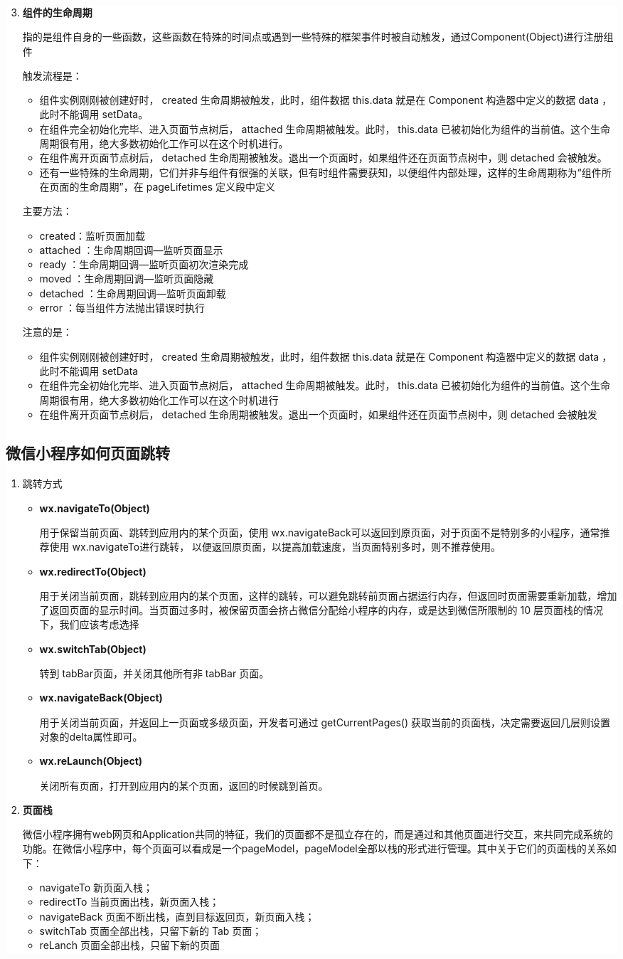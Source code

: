 3. **组件的生命周期**

   指的是组件自身的一些函数，这些函数在特殊的时间点或遇到一些特殊的框架事件时被自动触发，通过Component(Object)进行注册组件

   触发流程是：

   - 组件实例刚刚被创建好时， created 生命周期被触发，此时，组件数据 this.data 就是在 Component 构造器中定义的数据 data ， 此时不能调用 setData。
   - 在组件完全初始化完毕、进入页面节点树后， attached 生命周期被触发。此时， this.data 已被初始化为组件的当前值。这个生命周期很有用，绝大多数初始化工作可以在这个时机进行。
   - 在组件离开页面节点树后， detached 生命周期被触发。退出一个页面时，如果组件还在页面节点树中，则 detached 会被触发。
   - 还有一些特殊的生命周期，它们并非与组件有很强的关联，但有时组件需要获知，以便组件内部处理，这样的生命周期称为“组件所在页面的生命周期”，在 pageLifetimes 定义段中定义

   主要方法：

   -  created：监听页面加载
   -  attached ：生命周期回调—监听页面显示
   -  ready ：生命周期回调—监听页面初次渲染完成
   -  moved ：生命周期回调—监听页面隐藏
   -  detached ：生命周期回调—监听页面卸载
   -  error ：每当组件方法抛出错误时执行

   注意的是：

   - 组件实例刚刚被创建好时， created 生命周期被触发，此时，组件数据 this.data 就是在 Component 构造器中定义的数据 data ， 此时不能调用 setData
   - 在组件完全初始化完毕、进入页面节点树后， attached 生命周期被触发。此时， this.data 已被初始化为组件的当前值。这个生命周期很有用，绝大多数初始化工作可以在这个时机进行
   - 在组件离开页面节点树后， detached 生命周期被触发。退出一个页面时，如果组件还在页面节点树中，则 detached 会被触发



## 微信小程序如何页面跳转

1. 跳转方式

   - **wx.navigateTo(Object)**

     用于保留当前页面、跳转到应用内的某个页面，使用 wx.navigateBack可以返回到原页面，对于页面不是特别多的小程序，通常推荐使用 wx.navigateTo进行跳转， 以便返回原页面，以提高加载速度，当页面特别多时，则不推荐使用。

   - **wx.redirectTo(Object)**

     用于关闭当前页面，跳转到应用内的某个页面，这样的跳转，可以避免跳转前页面占据运行内存，但返回时页面需要重新加载，增加了返回页面的显示时间。当页面过多时，被保留页面会挤占微信分配给小程序的内存，或是达到微信所限制的 10 层页面栈的情况下，我们应该考虑选择

   - **wx.switchTab(Object)**

     转到 tabBar页面，并关闭其他所有非 tabBar 页面。

   - **wx.navigateBack(Object)**

     用于关闭当前页面，并返回上一页面或多级页面，开发者可通过 getCurrentPages() 获取当前的页面栈，决定需要返回几层则设置对象的delta属性即可。

   - **wx.reLaunch(Object)**

     关闭所有页面，打开到应用内的某个页面，返回的时候跳到首页。

2. **页面栈**

   微信小程序拥有web网页和Application共同的特征，我们的页面都不是孤立存在的，而是通过和其他页面进行交互，来共同完成系统的功能。在微信小程序中，每个页面可以看成是一个pageModel，pageModel全部以栈的形式进行管理。其中关于它们的页面栈的关系如下：

   - navigateTo 新页面入栈；
   - redirectTo 当前页面出栈，新页面入栈；
   - navigateBack 页面不断出栈，直到目标返回页，新页面入栈；
   - switchTab 页面全部出栈，只留下新的 Tab 页面；
   - reLanch 页面全部出栈，只留下新的页面 
